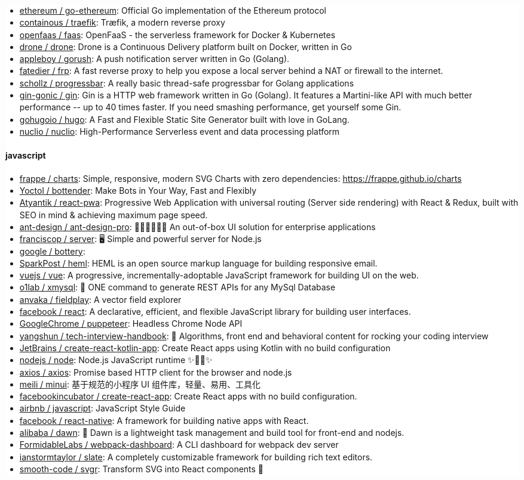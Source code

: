 * [ethereum / go-ethereum](https://github.com/ethereum/go-ethereum): Official Go implementation of the Ethereum protocol
* [containous / traefik](https://github.com/containous/traefik): Træfik, a modern reverse proxy
* [openfaas / faas](https://github.com/openfaas/faas): OpenFaaS - the serverless framework for Docker & Kubernetes
* [drone / drone](https://github.com/drone/drone): Drone is a Continuous Delivery platform built on Docker, written in Go
* [appleboy / gorush](https://github.com/appleboy/gorush): A push notification server written in Go (Golang).
* [fatedier / frp](https://github.com/fatedier/frp): A fast reverse proxy to help you expose a local server behind a NAT or firewall to the internet.
* [schollz / progressbar](https://github.com/schollz/progressbar): A really basic thread-safe progressbar for Golang applications
* [gin-gonic / gin](https://github.com/gin-gonic/gin): Gin is a HTTP web framework written in Go (Golang). It features a Martini-like API with much better performance -- up to 40 times faster. If you need smashing performance, get yourself some Gin.
* [gohugoio / hugo](https://github.com/gohugoio/hugo): A Fast and Flexible Static Site Generator built with love in GoLang.
* [nuclio / nuclio](https://github.com/nuclio/nuclio): High-Performance Serverless event and data processing platform

#### javascript
* [frappe / charts](https://github.com/frappe/charts): Simple, responsive, modern SVG Charts with zero dependencies: https://frappe.github.io/charts
* [Yoctol / bottender](https://github.com/Yoctol/bottender): Make Bots in Your Way, Fast and Flexibly
* [Atyantik / react-pwa](https://github.com/Atyantik/react-pwa): Progressive Web Application with universal routing (Server side rendering) with React & Redux, built with SEO in mind & achieving maximum page speed.
* [ant-design / ant-design-pro](https://github.com/ant-design/ant-design-pro): 👨🏻‍💻👩🏻‍💻 An out-of-box UI solution for enterprise applications
* [franciscop / server](https://github.com/franciscop/server): 🖥 Simple and powerful server for Node.js
* [google / bottery](https://github.com/google/bottery): 
* [SparkPost / heml](https://github.com/SparkPost/heml): HEML is an open source markup language for building responsive email.
* [vuejs / vue](https://github.com/vuejs/vue): A progressive, incrementally-adoptable JavaScript framework for building UI on the web.
* [o1lab / xmysql](https://github.com/o1lab/xmysql): 🚀 ONE command to generate REST APIs for any MySql Database
* [anvaka / fieldplay](https://github.com/anvaka/fieldplay): A vector field explorer
* [facebook / react](https://github.com/facebook/react): A declarative, efficient, and flexible JavaScript library for building user interfaces.
* [GoogleChrome / puppeteer](https://github.com/GoogleChrome/puppeteer): Headless Chrome Node API
* [yangshun / tech-interview-handbook](https://github.com/yangshun/tech-interview-handbook): 💯 Algorithms, front end and behavioral content for rocking your coding interview
* [JetBrains / create-react-kotlin-app](https://github.com/JetBrains/create-react-kotlin-app): Create React apps using Kotlin with no build configuration
* [nodejs / node](https://github.com/nodejs/node): Node.js JavaScript runtime ✨🐢🚀✨
* [axios / axios](https://github.com/axios/axios): Promise based HTTP client for the browser and node.js
* [meili / minui](https://github.com/meili/minui): 基于规范的小程序 UI 组件库，轻量、易用、工具化
* [facebookincubator / create-react-app](https://github.com/facebookincubator/create-react-app): Create React apps with no build configuration.
* [airbnb / javascript](https://github.com/airbnb/javascript): JavaScript Style Guide
* [facebook / react-native](https://github.com/facebook/react-native): A framework for building native apps with React.
* [alibaba / dawn](https://github.com/alibaba/dawn): 🌅 Dawn is a lightweight task management and build tool for front-end and nodejs.
* [FormidableLabs / webpack-dashboard](https://github.com/FormidableLabs/webpack-dashboard): A CLI dashboard for webpack dev server
* [ianstormtaylor / slate](https://github.com/ianstormtaylor/slate): A completely customizable framework for building rich text editors.
* [smooth-code / svgr](https://github.com/smooth-code/svgr): Transform SVG into React components 🦁